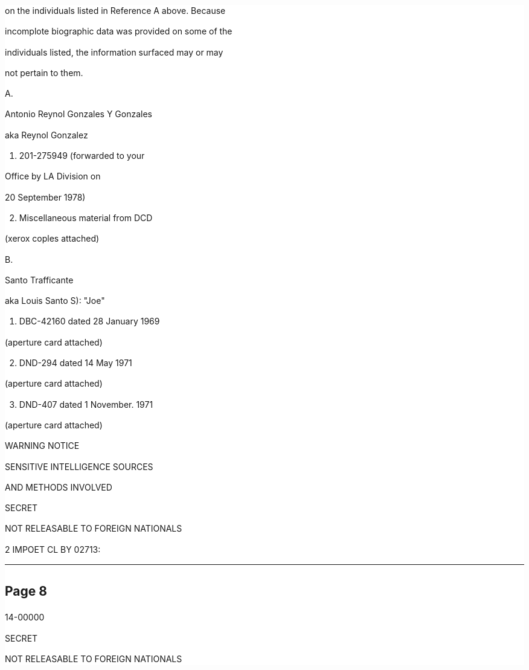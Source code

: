 on the individuals listed in Reference A above. Because

incomplote biographic data was provided on some of the

individuals listed, the information surfaced may or may

not pertain to them.

A.

Antonio Reynol Gonzales Y Gonzales

aka Reynol Gonzalez

1. 201-275949 (forwarded to your

Office by LA Division on

20 September 1978)

2. Miscellaneous material from DCD

(xerox coples attached)

B.

Santo Trafficante

aka Louis Santo S): "Joe"

1. DBC-42160 dated 28 January 1969

(aperture card attached)

2. DND-294 dated 14 May 1971

(aperture card attached)

3. DND-407 dated 1 November. 1971

(aperture card attached)

WARNING NOTICE

SENSITIVE INTELLIGENCE SOURCES

AND METHODS INVOLVED

SECRET

NOT RELEASABLE TO FOREIGN NATIONALS

2 IMPOET CL BY 02713:

---

## Page 8

14-00000

SECRET

NOT RELEASABLE TO FOREIGN NATIONALS
